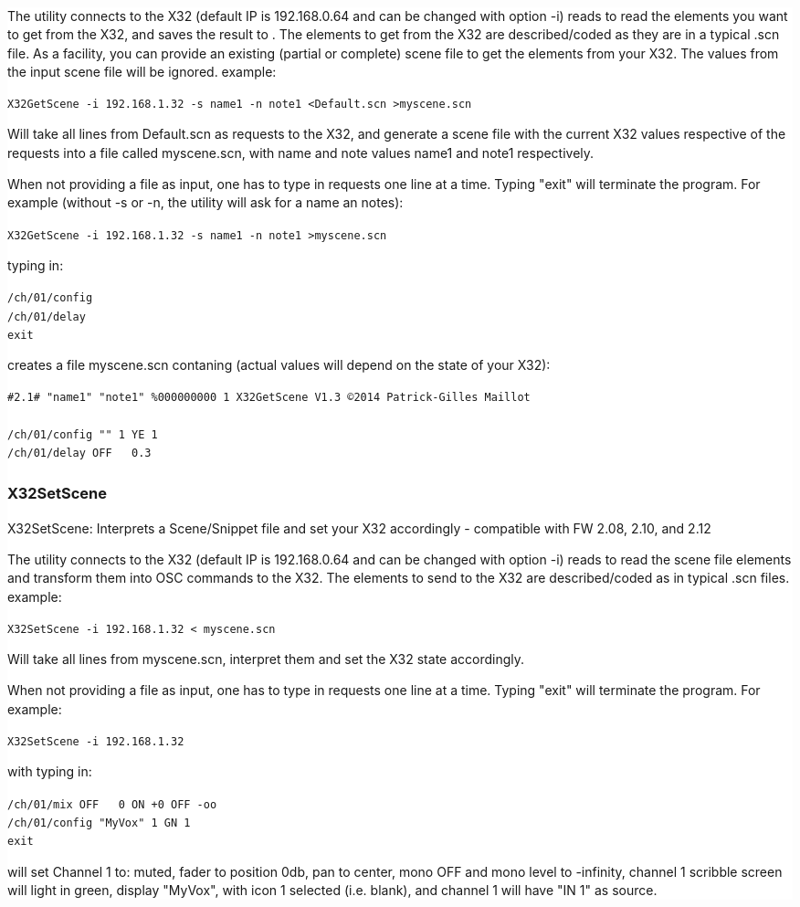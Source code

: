 The utility connects to the X32 (default IP is 192.168.0.64 and can be changed with option 
-i) reads <stdin> to read the elements you want to get from the X32, and saves the result to <stdout>.
The elements to get from the X32 are described/coded as they are in a typical .scn file. As a facility, you can provide an existing (partial or complete) scene file to get the elements from your X32. The values from the input scene file will be ignored.
example:

```
X32GetScene -i 192.168.1.32 -s name1 -n note1 <Default.scn >myscene.scn
```
Will take all lines from Default.scn as requests to the X32, and generate a scene file with the current X32 values respective of the requests into a file called myscene.scn, with name and note values name1 and note1 respectively.

When not providing a file as input, one has to type in requests one line at a time. Typing "exit" will terminate the program. For example (without -s or -n, the utility will ask for a name an notes):

```
X32GetScene -i 192.168.1.32 -s name1 -n note1 >myscene.scn  
```
typing in:
```
/ch/01/config
/ch/01/delay
exit
```
creates a file myscene.scn contaning (actual values will depend on the state of your X32):


```
#2.1# "name1" "note1" %000000000 1 X32GetScene V1.3 ©2014 Patrick-Gilles Maillot

/ch/01/config "" 1 YE 1
/ch/01/delay OFF   0.3
```

### X32SetScene ###
X32SetScene: Interprets a Scene/Snippet file and set your X32 accordingly - compatible with FW 2.08, 2.10, and 2.12

The utility connects to the X32 (default IP is 192.168.0.64 and can be changed with option -i) reads <stdin> to read the scene file elements and transform them into OSC commands to the X32.
The elements to send to the X32 are described/coded as in typical .scn files.
example:

```
X32SetScene -i 192.168.1.32 < myscene.scn
```
Will take all lines from myscene.scn, interpret them and set the X32 state accordingly.

When not providing a file as input, one has to type in requests one line at a time. Typing "exit" will terminate the program. For example:

```
X32SetScene -i 192.168.1.32
```
with typing in:
```
/ch/01/mix OFF   0 ON +0 OFF -oo
/ch/01/config "MyVox" 1 GN 1
exit
```
will set Channel 1 to: muted, fader to position 0db, pan to center, mono OFF and mono 
level to -infinity, channel 1 scribble screen will light in green, display "MyVox", with 
icon 1 selected (i.e. blank), and channel 1 will have "IN 1" as source.
